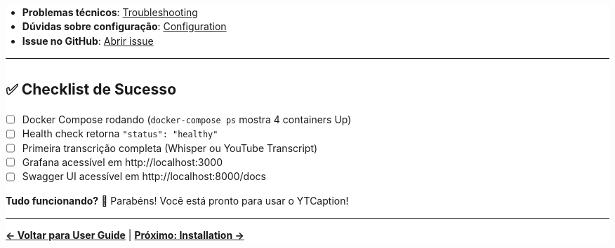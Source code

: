 - **Problemas técnicos**: [Troubleshooting](./05-troubleshooting.md)
- **Dúvidas sobre configuração**: [Configuration](./03-configuration.md)
- **Issue no GitHub**: [Abrir issue](https://github.com/JohnHeberty/YTCaption-Easy-Youtube-API/issues)

---

## ✅ Checklist de Sucesso

- [ ] Docker Compose rodando (`docker-compose ps` mostra 4 containers Up)
- [ ] Health check retorna `"status": "healthy"`
- [ ] Primeira transcrição completa (Whisper ou YouTube Transcript)
- [ ] Grafana acessível em http://localhost:3000
- [ ] Swagger UI acessível em http://localhost:8000/docs

**Tudo funcionando?** 🎉 Parabéns! Você está pronto para usar o YTCaption!

---

**[← Voltar para User Guide](./README.md)** | **[Próximo: Installation →](./02-installation.md)**
